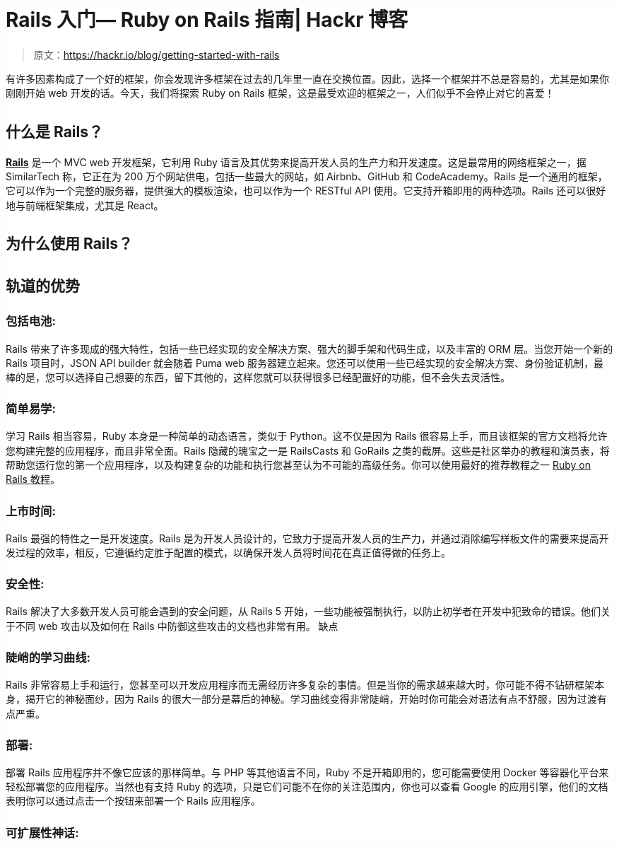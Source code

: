 # Rails 入门— Ruby on Rails 指南| Hackr 博客

> 原文：<https://hackr.io/blog/getting-started-with-rails>

有许多因素构成了一个好的框架，你会发现许多框架在过去的几年里一直在交换位置。因此，选择一个框架并不总是容易的，尤其是如果你刚刚开始 web 开发的话。今天，我们将探索 Ruby on Rails 框架，这是最受欢迎的框架之一，人们似乎不会停止对它的喜爱！

## 什么是 Rails？

**[Rails](https://rubyonrails.org/)** 是一个 MVC web 开发框架，它利用 Ruby 语言及其优势来提高开发人员的生产力和开发速度。这是最常用的网络框架之一，据 SimilarTech 称，它正在为 200 万个网站供电，包括一些最大的网站，如 Airbnb、GitHub 和 CodeAcademy。Rails 是一个通用的框架，它可以作为一个完整的服务器，提供强大的模板渲染，也可以作为一个 RESTful API 使用。它支持开箱即用的两种选项。Rails 还可以很好地与前端框架集成，尤其是 React。

## 为什么使用 Rails？

## 轨道的优势

### 包括电池:

Rails 带来了许多现成的强大特性，包括一些已经实现的安全解决方案、强大的脚手架和代码生成，以及丰富的 ORM 层。当您开始一个新的 Rails 项目时，JSON API builder 就会随着 Puma web 服务器建立起来。您还可以使用一些已经实现的安全解决方案、身份验证机制，最棒的是，您可以选择自己想要的东西，留下其他的，这样您就可以获得很多已经配置好的功能，但不会失去灵活性。

### 简单易学:

学习 Rails 相当容易，Ruby 本身是一种简单的动态语言，类似于 Python。这不仅是因为 Rails 很容易上手，而且该框架的官方文档将允许您构建完整的应用程序，而且非常全面。Rails 隐藏的瑰宝之一是 RailsCasts 和 GoRails 之类的截屏。这些是社区举办的教程和演员表，将帮助您运行您的第一个应用程序，以及构建复杂的功能和执行您甚至认为不可能的高级任务。你可以使用最好的推荐教程之一 [Ruby on Rails 教程](https://hackr.io/tutorials/learn-ruby-on-rails?ref=blog)。

### 上市时间:

Rails 最强的特性之一是开发速度。Rails 是为开发人员设计的，它致力于提高开发人员的生产力，并通过消除编写样板文件的需要来提高开发过程的效率，相反，它遵循约定胜于配置的模式，以确保开发人员将时间花在真正值得做的任务上。

### 安全性:

Rails 解决了大多数开发人员可能会遇到的安全问题，从 Rails 5 开始，一些功能被强制执行，以防止初学者在开发中犯致命的错误。他们关于不同 web 攻击以及如何在 Rails 中防御这些攻击的文档也非常有用。
缺点

### 陡峭的学习曲线:

Rails 非常容易上手和运行，您甚至可以开发应用程序而无需经历许多复杂的事情。但是当你的需求越来越大时，你可能不得不钻研框架本身，揭开它的神秘面纱，因为 Rails 的很大一部分是幕后的神秘。学习曲线变得非常陡峭，开始时你可能会对语法有点不舒服，因为过渡有点严重。

### 部署:

部署 Rails 应用程序并不像它应该的那样简单。与 PHP 等其他语言不同，Ruby 不是开箱即用的，您可能需要使用 Docker 等容器化平台来轻松部署您的应用程序。当然也有支持 Ruby 的选项，只是它们可能不在你的关注范围内，你也可以查看 Google 的应用引擎，他们的文档表明你可以通过点击一个按钮来部署一个 Rails 应用程序。

### 可扩展性神话:
